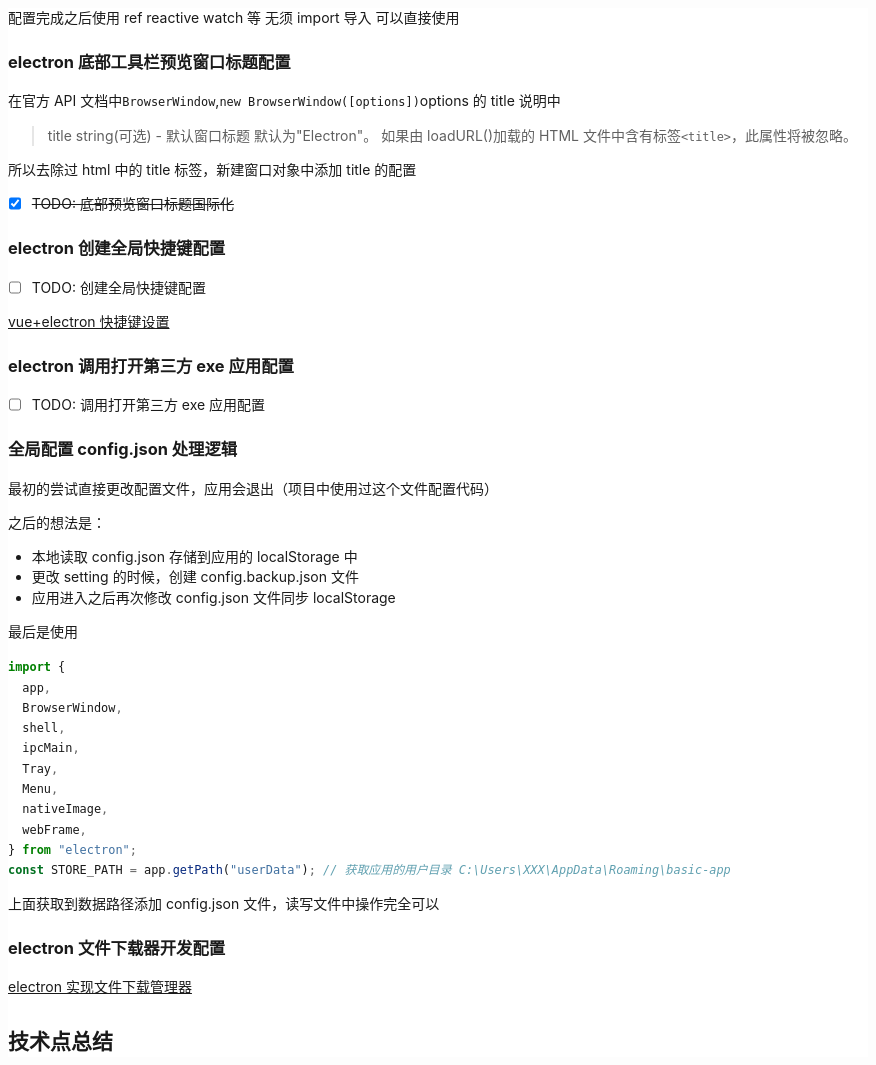 配置完成之后使用 ref reactive watch 等 无须 import 导入 可以直接使用

### electron 底部工具栏预览窗口标题配置

在官方 API 文档中`BrowserWindow`,`new BrowserWindow([options])`options 的 title 说明中

> title string(可选) - 默认窗口标题 默认为"Electron"。 如果由 loadURL()加载的 HTML 文件中含有标签`<title>`，此属性将被忽略。

所以去除过 html 中的 title 标签，新建窗口对象中添加 title 的配置

- [x] ~~TODO: 底部预览窗口标题国际化~~

### electron 创建全局快捷键配置

- [ ] TODO: 创建全局快捷键配置

[vue+electron 快捷键设置](https://juejin.cn/post/7139137295214444551)

### electron 调用打开第三方 exe 应用配置

- [ ] TODO: 调用打开第三方 exe 应用配置

### 全局配置 config.json 处理逻辑

最初的尝试直接更改配置文件，应用会退出（项目中使用过这个文件配置代码）

之后的想法是：

- 本地读取 config.json 存储到应用的 localStorage 中
- 更改 setting 的时候，创建 config.backup.json 文件
- 应用进入之后再次修改 config.json 文件同步 localStorage

最后是使用

```ts
import {
  app,
  BrowserWindow,
  shell,
  ipcMain,
  Tray,
  Menu,
  nativeImage,
  webFrame,
} from "electron";
const STORE_PATH = app.getPath("userData"); // 获取应用的用户目录 C:\Users\XXX\AppData\Roaming\basic-app
```

上面获取到数据路径添加 config.json 文件，读写文件中操作完全可以

### electron 文件下载器开发配置

[electron 实现文件下载管理器](https://www.cnblogs.com/JasonLong/p/13844056.html)

## 技术点总结
